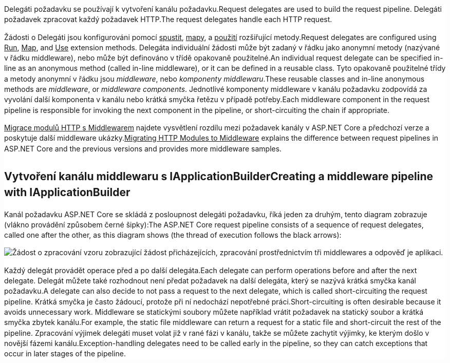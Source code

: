 <span data-ttu-id="651e1-111">Delegáti požadavku se používají k vytvoření kanálu požadavku.</span><span class="sxs-lookup"><span data-stu-id="651e1-111">Request delegates are used to build the request pipeline.</span></span> <span data-ttu-id="651e1-112">Delegáti požadavek zpracovat každý požadavek HTTP.</span><span class="sxs-lookup"><span data-stu-id="651e1-112">The request delegates handle each HTTP request.</span></span>

<span data-ttu-id="651e1-113">Žádosti o Delegáti jsou konfigurováni pomocí [spustit](https://docs.microsoft.com/aspnet/core/api/microsoft.aspnetcore.builder.runextensions), [mapy](https://docs.microsoft.com/aspnet/core/api/microsoft.aspnetcore.builder.mapextensions), a [použití](https://docs.microsoft.com/aspnet/core/api/microsoft.aspnetcore.builder.useextensions) rozšiřující metody.</span><span class="sxs-lookup"><span data-stu-id="651e1-113">Request delegates are configured using [Run](https://docs.microsoft.com/aspnet/core/api/microsoft.aspnetcore.builder.runextensions), [Map](https://docs.microsoft.com/aspnet/core/api/microsoft.aspnetcore.builder.mapextensions), and [Use](https://docs.microsoft.com/aspnet/core/api/microsoft.aspnetcore.builder.useextensions) extension methods.</span></span> <span data-ttu-id="651e1-114">Delegáta individuální žádosti může být zadaný v řádku jako anonymní metody (nazývané v řádku middleware), nebo může být definováno v třídě opakovaně použitelné.</span><span class="sxs-lookup"><span data-stu-id="651e1-114">An individual request delegate can be specified in-line as an anonymous method (called in-line middleware), or it can be defined in a reusable class.</span></span> <span data-ttu-id="651e1-115">Tyto opakovaně použitelné třídy a metody anonymní v řádku jsou *middleware*, nebo *komponenty middlewaru*.</span><span class="sxs-lookup"><span data-stu-id="651e1-115">These reusable classes and in-line anonymous methods are *middleware*, or *middleware components*.</span></span> <span data-ttu-id="651e1-116">Jednotlivé komponenty middleware v kanálu požadavku zodpovídá za vyvolání další komponenta v kanálu nebo krátká smyčka řetězu v případě potřeby.</span><span class="sxs-lookup"><span data-stu-id="651e1-116">Each middleware component in the request pipeline is responsible for invoking the next component in the pipeline, or short-circuiting the chain if appropriate.</span></span>

<span data-ttu-id="651e1-117">[Migrace modulů HTTP s Middlewarem](../migration/http-modules.md) najdete vysvětlení rozdílu mezi požadavek kanály v ASP.NET Core a předchozí verze a poskytuje další middleware ukázky.</span><span class="sxs-lookup"><span data-stu-id="651e1-117">[Migrating HTTP Modules to Middleware](../migration/http-modules.md) explains the difference between request pipelines in ASP.NET Core and the previous versions and provides more middleware samples.</span></span>

## <a name="creating-a-middleware-pipeline-with-iapplicationbuilder"></a><span data-ttu-id="651e1-118">Vytvoření kanálu middlewaru s IApplicationBuilder</span><span class="sxs-lookup"><span data-stu-id="651e1-118">Creating a middleware pipeline with IApplicationBuilder</span></span>

<span data-ttu-id="651e1-119">Kanál požadavku ASP.NET Core se skládá z posloupnost delegáti požadavku, říká jeden za druhým, tento diagram zobrazuje (vlákno provádění způsobem černé šipky):</span><span class="sxs-lookup"><span data-stu-id="651e1-119">The ASP.NET Core request pipeline consists of a sequence of request delegates, called one after the other, as this diagram shows (the thread of execution follows the black arrows):</span></span>

![Žádost o zpracování vzoru zobrazující žádost přicházejících, zpracování prostřednictvím tři middlewares a odpověď je aplikaci.](middleware/_static/request-delegate-pipeline.png)

<span data-ttu-id="651e1-123">Každý delegát provádět operace před a po další delegáta.</span><span class="sxs-lookup"><span data-stu-id="651e1-123">Each delegate can perform operations before and after the next delegate.</span></span> <span data-ttu-id="651e1-124">Delegát můžete také rozhodnout není předat požadavek na další delegáta, který se nazývá krátká smyčka kanál požadavku.</span><span class="sxs-lookup"><span data-stu-id="651e1-124">A delegate can also decide to not pass a request to the next delegate, which is called short-circuiting the request pipeline.</span></span> <span data-ttu-id="651e1-125">Krátká smyčka je často žádoucí, protože při ní nedochází nepotřebné práci.</span><span class="sxs-lookup"><span data-stu-id="651e1-125">Short-circuiting is often desirable because it avoids unnecessary work.</span></span> <span data-ttu-id="651e1-126">Middleware se statickými soubory můžete například vrátit požadavek na statický soubor a krátká smyčka zbytek kanálu.</span><span class="sxs-lookup"><span data-stu-id="651e1-126">For example, the static file middleware can return a request for a static file and short-circuit the rest of the pipeline.</span></span> <span data-ttu-id="651e1-127">Zpracování výjimek delegáti muset volat již v rané fázi v kanálu, takže se můžete zachytit výjimky, ke kterým došlo v novější fázemi kanálu.</span><span class="sxs-lookup"><span data-stu-id="651e1-127">Exception-handling delegates need to be called early in the pipeline, so they can catch exceptions that occur in later stages of the pipeline.</span></span>
